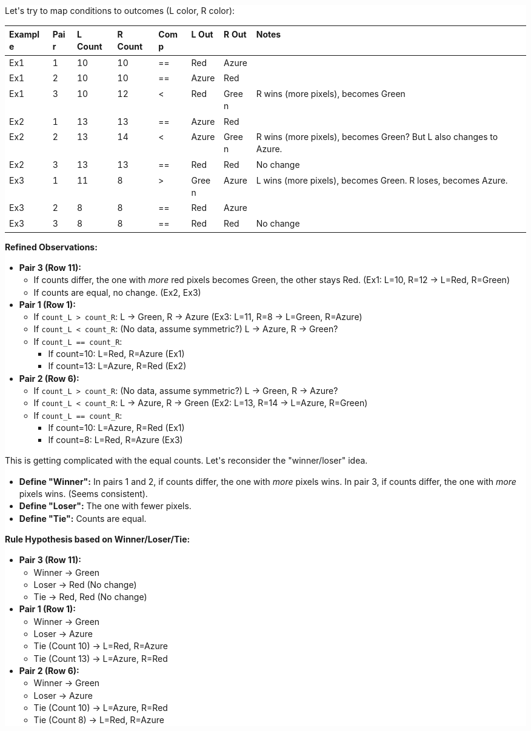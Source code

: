 Let's try to map conditions to outcomes (L color, R color):

| Example | Pair | L Count | R Count | Comp | L Out | R Out | Notes                               |
| :------ | :--- | :------ | :------ | :--- | :---- | :---- | :---------------------------------- |
| Ex1     | 1    | 10      | 10      | ==   | Red   | Azure |                                     |
| Ex1     | 2    | 10      | 10      | ==   | Azure | Red   |                                     |
| Ex1     | 3    | 10      | 12      | <    | Red   | Green | R wins (more pixels), becomes Green |
| Ex2     | 1    | 13      | 13      | ==   | Azure | Red   |                                     |
| Ex2     | 2    | 13      | 14      | <    | Azure | Green | R wins (more pixels), becomes Green? But L also changes to Azure. |
| Ex2     | 3    | 13      | 13      | ==   | Red   | Red   | No change                           |
| Ex3     | 1    | 11      | 8       | >    | Green | Azure | L wins (more pixels), becomes Green. R loses, becomes Azure. |
| Ex3     | 2    | 8       | 8       | ==   | Red   | Azure |                                     |
| Ex3     | 3    | 8       | 8       | ==   | Red   | Red   | No change                           |

**Refined Observations:**

*   **Pair 3 (Row 11):**
    *   If counts differ, the one with *more* red pixels becomes Green, the other stays Red. (Ex1: L=10, R=12 -> L=Red, R=Green)
    *   If counts are equal, no change. (Ex2, Ex3)
*   **Pair 1 (Row 1):**
    *   If `count_L > count_R`: L -> Green, R -> Azure (Ex3: L=11, R=8 -> L=Green, R=Azure)
    *   If `count_L < count_R`: (No data, assume symmetric?) L -> Azure, R -> Green?
    *   If `count_L == count_R`:
        *   If count=10: L=Red, R=Azure (Ex1)
        *   If count=13: L=Azure, R=Red (Ex2)
*   **Pair 2 (Row 6):**
    *   If `count_L > count_R`: (No data, assume symmetric?) L -> Green, R -> Azure?
    *   If `count_L < count_R`: L -> Azure, R -> Green (Ex2: L=13, R=14 -> L=Azure, R=Green)
    *   If `count_L == count_R`:
        *   If count=10: L=Azure, R=Red (Ex1)
        *   If count=8: L=Red, R=Azure (Ex3)

This is getting complicated with the equal counts. Let's reconsider the "winner/loser" idea.

*   **Define "Winner":** In pairs 1 and 2, if counts differ, the one with *more* pixels wins. In pair 3, if counts differ, the one with *more* pixels wins. (Seems consistent).
*   **Define "Loser":** The one with fewer pixels.
*   **Define "Tie":** Counts are equal.

**Rule Hypothesis based on Winner/Loser/Tie:**

*   **Pair 3 (Row 11):**
    *   Winner -> Green
    *   Loser -> Red (No change)
    *   Tie -> Red, Red (No change)
*   **Pair 1 (Row 1):**
    *   Winner -> Green
    *   Loser -> Azure
    *   Tie (Count 10) -> L=Red, R=Azure
    *   Tie (Count 13) -> L=Azure, R=Red
*   **Pair 2 (Row 6):**
    *   Winner -> Green
    *   Loser -> Azure
    *   Tie (Count 10) -> L=Azure, R=Red
    *   Tie (Count 8) -> L=Red, R=Azure
